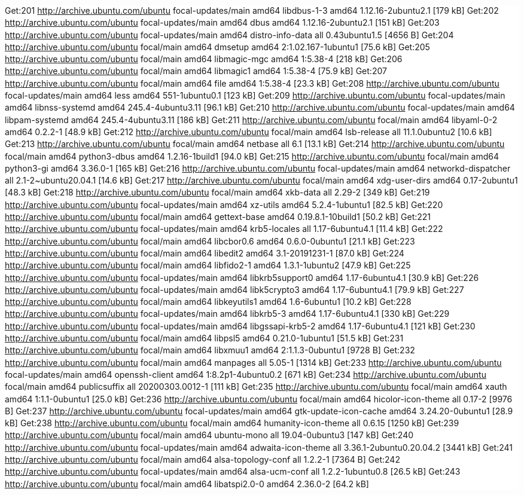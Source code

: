 Get:201 http://archive.ubuntu.com/ubuntu focal-updates/main amd64 libdbus-1-3 amd64 1.12.16-2ubuntu2.1 [179 kB]
Get:202 http://archive.ubuntu.com/ubuntu focal-updates/main amd64 dbus amd64 1.12.16-2ubuntu2.1 [151 kB]
Get:203 http://archive.ubuntu.com/ubuntu focal-updates/main amd64 distro-info-data all 0.43ubuntu1.5 [4656 B]
Get:204 http://archive.ubuntu.com/ubuntu focal/main amd64 dmsetup amd64 2:1.02.167-1ubuntu1 [75.6 kB]
Get:205 http://archive.ubuntu.com/ubuntu focal/main amd64 libmagic-mgc amd64 1:5.38-4 [218 kB]
Get:206 http://archive.ubuntu.com/ubuntu focal/main amd64 libmagic1 amd64 1:5.38-4 [75.9 kB]
Get:207 http://archive.ubuntu.com/ubuntu focal/main amd64 file amd64 1:5.38-4 [23.3 kB]
Get:208 http://archive.ubuntu.com/ubuntu focal-updates/main amd64 less amd64 551-1ubuntu0.1 [123 kB]
Get:209 http://archive.ubuntu.com/ubuntu focal-updates/main amd64 libnss-systemd amd64 245.4-4ubuntu3.11 [96.1 kB]
Get:210 http://archive.ubuntu.com/ubuntu focal-updates/main amd64 libpam-systemd amd64 245.4-4ubuntu3.11 [186 kB]
Get:211 http://archive.ubuntu.com/ubuntu focal/main amd64 libyaml-0-2 amd64 0.2.2-1 [48.9 kB]
Get:212 http://archive.ubuntu.com/ubuntu focal/main amd64 lsb-release all 11.1.0ubuntu2 [10.6 kB]
Get:213 http://archive.ubuntu.com/ubuntu focal/main amd64 netbase all 6.1 [13.1 kB]
Get:214 http://archive.ubuntu.com/ubuntu focal/main amd64 python3-dbus amd64 1.2.16-1build1 [94.0 kB]
Get:215 http://archive.ubuntu.com/ubuntu focal/main amd64 python3-gi amd64 3.36.0-1 [165 kB]
Get:216 http://archive.ubuntu.com/ubuntu focal-updates/main amd64 networkd-dispatcher all 2.1-2~ubuntu20.04.1 [14.6 kB]
Get:217 http://archive.ubuntu.com/ubuntu focal/main amd64 xdg-user-dirs amd64 0.17-2ubuntu1 [48.3 kB]
Get:218 http://archive.ubuntu.com/ubuntu focal/main amd64 xkb-data all 2.29-2 [349 kB]
Get:219 http://archive.ubuntu.com/ubuntu focal-updates/main amd64 xz-utils amd64 5.2.4-1ubuntu1 [82.5 kB]
Get:220 http://archive.ubuntu.com/ubuntu focal/main amd64 gettext-base amd64 0.19.8.1-10build1 [50.2 kB]
Get:221 http://archive.ubuntu.com/ubuntu focal-updates/main amd64 krb5-locales all 1.17-6ubuntu4.1 [11.4 kB]
Get:222 http://archive.ubuntu.com/ubuntu focal/main amd64 libcbor0.6 amd64 0.6.0-0ubuntu1 [21.1 kB]
Get:223 http://archive.ubuntu.com/ubuntu focal/main amd64 libedit2 amd64 3.1-20191231-1 [87.0 kB]
Get:224 http://archive.ubuntu.com/ubuntu focal/main amd64 libfido2-1 amd64 1.3.1-1ubuntu2 [47.9 kB]
Get:225 http://archive.ubuntu.com/ubuntu focal-updates/main amd64 libkrb5support0 amd64 1.17-6ubuntu4.1 [30.9 kB]
Get:226 http://archive.ubuntu.com/ubuntu focal-updates/main amd64 libk5crypto3 amd64 1.17-6ubuntu4.1 [79.9 kB]
Get:227 http://archive.ubuntu.com/ubuntu focal/main amd64 libkeyutils1 amd64 1.6-6ubuntu1 [10.2 kB]
Get:228 http://archive.ubuntu.com/ubuntu focal-updates/main amd64 libkrb5-3 amd64 1.17-6ubuntu4.1 [330 kB]
Get:229 http://archive.ubuntu.com/ubuntu focal-updates/main amd64 libgssapi-krb5-2 amd64 1.17-6ubuntu4.1 [121 kB]
Get:230 http://archive.ubuntu.com/ubuntu focal/main amd64 libpsl5 amd64 0.21.0-1ubuntu1 [51.5 kB]
Get:231 http://archive.ubuntu.com/ubuntu focal/main amd64 libxmuu1 amd64 2:1.1.3-0ubuntu1 [9728 B]
Get:232 http://archive.ubuntu.com/ubuntu focal/main amd64 manpages all 5.05-1 [1314 kB]
Get:233 http://archive.ubuntu.com/ubuntu focal-updates/main amd64 openssh-client amd64 1:8.2p1-4ubuntu0.2 [671 kB]
Get:234 http://archive.ubuntu.com/ubuntu focal/main amd64 publicsuffix all 20200303.0012-1 [111 kB]
Get:235 http://archive.ubuntu.com/ubuntu focal/main amd64 xauth amd64 1:1.1-0ubuntu1 [25.0 kB]
Get:236 http://archive.ubuntu.com/ubuntu focal/main amd64 hicolor-icon-theme all 0.17-2 [9976 B]
Get:237 http://archive.ubuntu.com/ubuntu focal-updates/main amd64 gtk-update-icon-cache amd64 3.24.20-0ubuntu1 [28.9 kB]
Get:238 http://archive.ubuntu.com/ubuntu focal/main amd64 humanity-icon-theme all 0.6.15 [1250 kB]
Get:239 http://archive.ubuntu.com/ubuntu focal/main amd64 ubuntu-mono all 19.04-0ubuntu3 [147 kB]
Get:240 http://archive.ubuntu.com/ubuntu focal-updates/main amd64 adwaita-icon-theme all 3.36.1-2ubuntu0.20.04.2 [3441 kB]
Get:241 http://archive.ubuntu.com/ubuntu focal/main amd64 alsa-topology-conf all 1.2.2-1 [7364 B]
Get:242 http://archive.ubuntu.com/ubuntu focal-updates/main amd64 alsa-ucm-conf all 1.2.2-1ubuntu0.8 [26.5 kB]
Get:243 http://archive.ubuntu.com/ubuntu focal/main amd64 libatspi2.0-0 amd64 2.36.0-2 [64.2 kB]